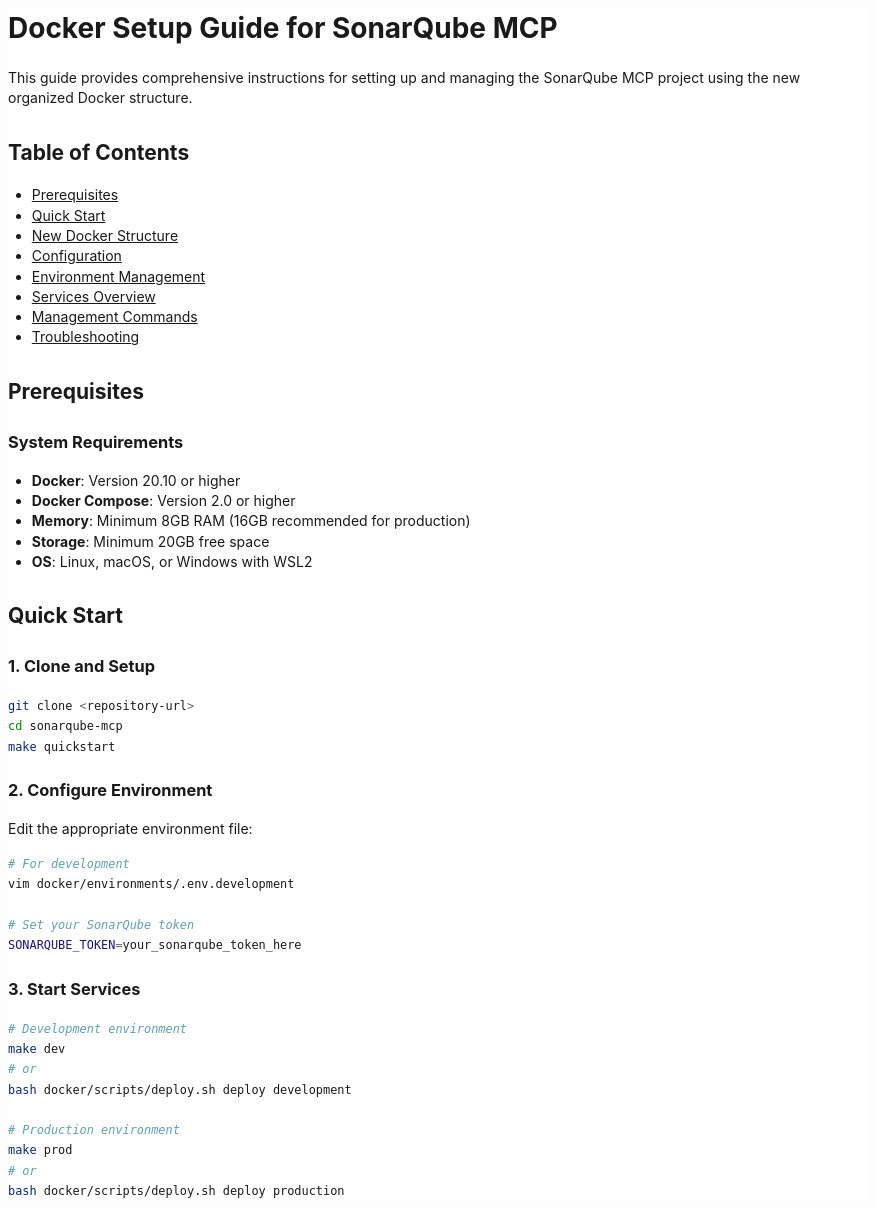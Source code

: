 # Docker Setup Guide for SonarQube MCP

This guide provides comprehensive instructions for setting up and managing the SonarQube MCP project using the new organized Docker structure.

## Table of Contents

- [Prerequisites](#prerequisites)
- [Quick Start](#quick-start)
- [New Docker Structure](#new-docker-structure)
- [Configuration](#configuration)
- [Environment Management](#environment-management)
- [Services Overview](#services-overview)
- [Management Commands](#management-commands)
- [Troubleshooting](#troubleshooting)

## Prerequisites

### System Requirements

- **Docker**: Version 20.10 or higher
- **Docker Compose**: Version 2.0 or higher
- **Memory**: Minimum 8GB RAM (16GB recommended for production)
- **Storage**: Minimum 20GB free space
- **OS**: Linux, macOS, or Windows with WSL2

## Quick Start

### 1. Clone and Setup

```bash
git clone <repository-url>
cd sonarqube-mcp
make quickstart
```

### 2. Configure Environment

Edit the appropriate environment file:
```bash
# For development
vim docker/environments/.env.development

# Set your SonarQube token
SONARQUBE_TOKEN=your_sonarqube_token_here
```

### 3. Start Services

```bash
# Development environment
make dev
# or
bash docker/scripts/deploy.sh deploy development

# Production environment
make prod
# or
bash docker/scripts/deploy.sh deploy production
```
